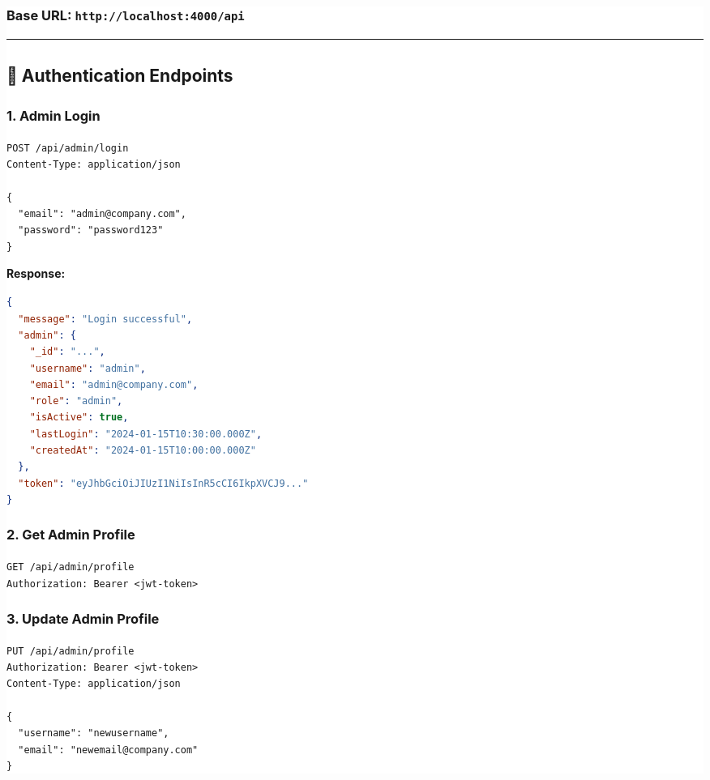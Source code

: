 ### **Base URL**: `http://localhost:4000/api`

---

## 🔐 **Authentication Endpoints**

### **1. Admin Login**
```http
POST /api/admin/login
Content-Type: application/json

{
  "email": "admin@company.com",
  "password": "password123"
}
```

**Response:**
```json
{
  "message": "Login successful",
  "admin": {
    "_id": "...",
    "username": "admin",
    "email": "admin@company.com",
    "role": "admin",
    "isActive": true,
    "lastLogin": "2024-01-15T10:30:00.000Z",
    "createdAt": "2024-01-15T10:00:00.000Z"
  },
  "token": "eyJhbGciOiJIUzI1NiIsInR5cCI6IkpXVCJ9..."
}
```

### **2. Get Admin Profile**
```http
GET /api/admin/profile
Authorization: Bearer <jwt-token>
```

### **3. Update Admin Profile**
```http
PUT /api/admin/profile
Authorization: Bearer <jwt-token>
Content-Type: application/json

{
  "username": "newusername",
  "email": "newemail@company.com"
}
```
